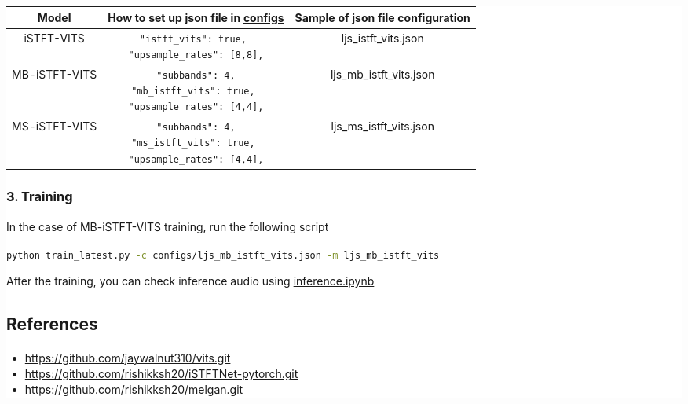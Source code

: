 | Model | How to set up json file in [configs](configs) | Sample of json file configuration|
| :---: | :---: | :---: |
| iSTFT-VITS | ```"istft_vits": true, ```<br>``` "upsample_rates": [8,8], ``` | ljs_istft_vits.json |
| MB-iSTFT-VITS | ```"subbands": 4,```<br>```"mb_istft_vits": true, ```<br>``` "upsample_rates": [4,4], ``` | ljs_mb_istft_vits.json |
| MS-iSTFT-VITS | ```"subbands": 4,```<br>```"ms_istft_vits": true, ```<br>``` "upsample_rates": [4,4], ``` | ljs_ms_istft_vits.json |

### 3. Training
In the case of MB-iSTFT-VITS training, run the following script
```sh
python train_latest.py -c configs/ljs_mb_istft_vits.json -m ljs_mb_istft_vits

```

After the training, you can check inference audio using [inference.ipynb](inference.ipynb)

## References
- https://github.com/jaywalnut310/vits.git
- https://github.com/rishikksh20/iSTFTNet-pytorch.git
- https://github.com/rishikksh20/melgan.git
